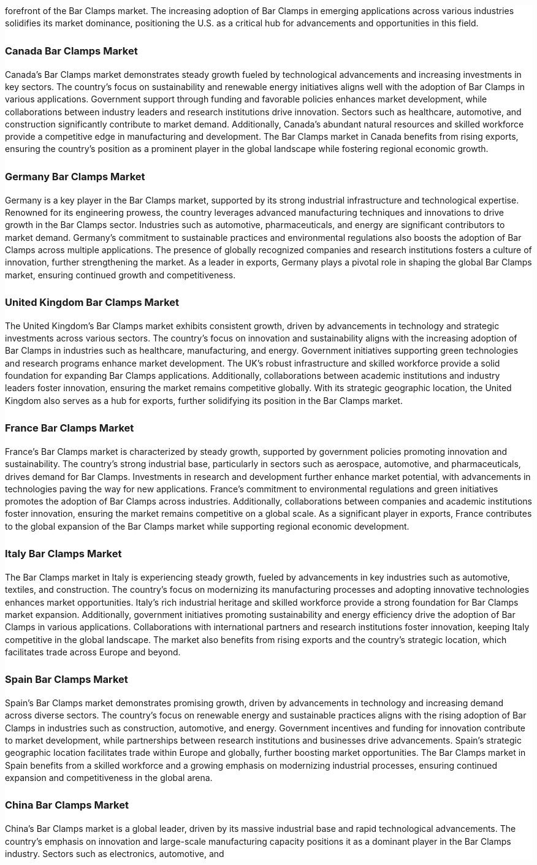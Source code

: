 forefront of the Bar Clamps market. The increasing adoption of Bar Clamps in emerging applications across various industries solidifies its market dominance, positioning the U.S. as a critical hub for advancements and opportunities in this field.</p><h3>Canada Bar Clamps Market</h3><p>Canada&rsquo;s Bar Clamps market demonstrates steady growth fueled by technological advancements and increasing investments in key sectors. The country&rsquo;s focus on sustainability and renewable energy initiatives aligns well with the adoption of Bar Clamps in various applications. Government support through funding and favorable policies enhances market development, while collaborations between industry leaders and research institutions drive innovation. Sectors such as healthcare, automotive, and construction significantly contribute to market demand. Additionally, Canada&rsquo;s abundant natural resources and skilled workforce provide a competitive edge in manufacturing and development. The Bar Clamps market in Canada benefits from rising exports, ensuring the country&rsquo;s position as a prominent player in the global landscape while fostering regional economic growth.</p><h3>Germany Bar Clamps Market</h3><p>Germany is a key player in the Bar Clamps market, supported by its strong industrial infrastructure and technological expertise. Renowned for its engineering prowess, the country leverages advanced manufacturing techniques and innovations to drive growth in the Bar Clamps sector. Industries such as automotive, pharmaceuticals, and energy are significant contributors to market demand. Germany&rsquo;s commitment to sustainable practices and environmental regulations also boosts the adoption of Bar Clamps across multiple applications. The presence of globally recognized companies and research institutions fosters a culture of innovation, further strengthening the market. As a leader in exports, Germany plays a pivotal role in shaping the global Bar Clamps market, ensuring continued growth and competitiveness.</p><h3>United Kingdom Bar Clamps Market</h3><p>The United Kingdom&rsquo;s Bar Clamps market exhibits consistent growth, driven by advancements in technology and strategic investments across various sectors. The country&rsquo;s focus on innovation and sustainability aligns with the increasing adoption of Bar Clamps in industries such as healthcare, manufacturing, and energy. Government initiatives supporting green technologies and research programs enhance market development. The UK&rsquo;s robust infrastructure and skilled workforce provide a solid foundation for expanding Bar Clamps applications. Additionally, collaborations between academic institutions and industry leaders foster innovation, ensuring the market remains competitive globally. With its strategic geographic location, the United Kingdom also serves as a hub for exports, further solidifying its position in the Bar Clamps market.</p><h3>France Bar Clamps Market</h3><p>France&rsquo;s Bar Clamps market is characterized by steady growth, supported by government policies promoting innovation and sustainability. The country&rsquo;s strong industrial base, particularly in sectors such as aerospace, automotive, and pharmaceuticals, drives demand for Bar Clamps. Investments in research and development further enhance market potential, with advancements in technologies paving the way for new applications. France&rsquo;s commitment to environmental regulations and green initiatives promotes the adoption of Bar Clamps across industries. Additionally, collaborations between companies and academic institutions foster innovation, ensuring the market remains competitive on a global scale. As a significant player in exports, France contributes to the global expansion of the Bar Clamps market while supporting regional economic development.</p><h3>Italy Bar Clamps Market</h3><p>The Bar Clamps market in Italy is experiencing steady growth, fueled by advancements in key industries such as automotive, textiles, and construction. The country&rsquo;s focus on modernizing its manufacturing processes and adopting innovative technologies enhances market opportunities. Italy&rsquo;s rich industrial heritage and skilled workforce provide a strong foundation for Bar Clamps market expansion. Additionally, government initiatives promoting sustainability and energy efficiency drive the adoption of Bar Clamps in various applications. Collaborations with international partners and research institutions foster innovation, keeping Italy competitive in the global landscape. The market also benefits from rising exports and the country&rsquo;s strategic location, which facilitates trade across Europe and beyond.</p><h3>Spain Bar Clamps Market</h3><p>Spain&rsquo;s Bar Clamps market demonstrates promising growth, driven by advancements in technology and increasing demand across diverse sectors. The country&rsquo;s focus on renewable energy and sustainable practices aligns with the rising adoption of Bar Clamps in industries such as construction, automotive, and energy. Government incentives and funding for innovation contribute to market development, while partnerships between research institutions and businesses drive advancements. Spain&rsquo;s strategic geographic location facilitates trade within Europe and globally, further boosting market opportunities. The Bar Clamps market in Spain benefits from a skilled workforce and a growing emphasis on modernizing industrial processes, ensuring continued expansion and competitiveness in the global arena.</p><h3>China Bar Clamps Market</h3><p>China&rsquo;s Bar Clamps market is a global leader, driven by its massive industrial base and rapid technological advancements. The country&rsquo;s emphasis on innovation and large-scale manufacturing capacity positions it as a dominant player in the Bar Clamps industry. Sectors such as electronics, automotive, and